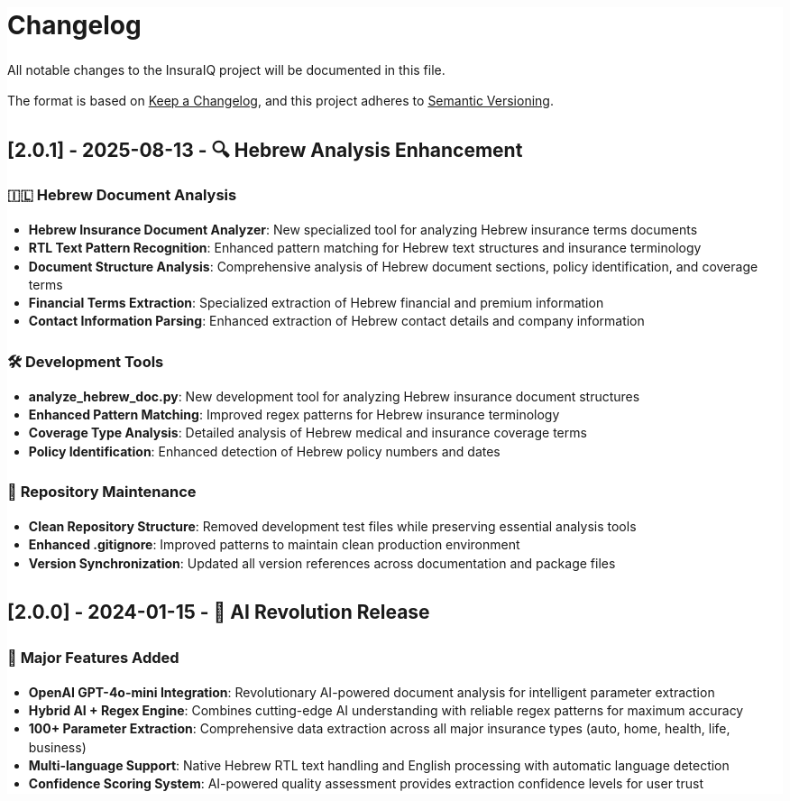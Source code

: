# Changelog

All notable changes to the InsuraIQ project will be documented in this file.

The format is based on [Keep a Changelog](https://keepachangelog.com/en/1.0.0/),
and this project adheres to [Semantic Versioning](https://semver.org/spec/v2.0.0.html).

## [2.0.1] - 2025-08-13 - **🔍 Hebrew Analysis Enhancement**

### 🇮🇱 **Hebrew Document Analysis**
- **Hebrew Insurance Document Analyzer**: New specialized tool for analyzing Hebrew insurance terms documents
- **RTL Text Pattern Recognition**: Enhanced pattern matching for Hebrew text structures and insurance terminology
- **Document Structure Analysis**: Comprehensive analysis of Hebrew document sections, policy identification, and coverage terms
- **Financial Terms Extraction**: Specialized extraction of Hebrew financial and premium information
- **Contact Information Parsing**: Enhanced extraction of Hebrew contact details and company information

### 🛠️ **Development Tools**
- **analyze_hebrew_doc.py**: New development tool for analyzing Hebrew insurance document structures
- **Enhanced Pattern Matching**: Improved regex patterns for Hebrew insurance terminology
- **Coverage Type Analysis**: Detailed analysis of Hebrew medical and insurance coverage terms
- **Policy Identification**: Enhanced detection of Hebrew policy numbers and dates

### 🧹 **Repository Maintenance**
- **Clean Repository Structure**: Removed development test files while preserving essential analysis tools
- **Enhanced .gitignore**: Improved patterns to maintain clean production environment
- **Version Synchronization**: Updated all version references across documentation and package files

## [2.0.0] - 2024-01-15 - **🚀 AI Revolution Release**

### 🚀 **Major Features Added**
- **OpenAI GPT-4o-mini Integration**: Revolutionary AI-powered document analysis for intelligent parameter extraction
- **Hybrid AI + Regex Engine**: Combines cutting-edge AI understanding with reliable regex patterns for maximum accuracy
- **100+ Parameter Extraction**: Comprehensive data extraction across all major insurance types (auto, home, health, life, business)
- **Multi-language Support**: Native Hebrew RTL text handling and English processing with automatic language detection
- **Confidence Scoring System**: AI-powered quality assessment provides extraction confidence levels for user trust
